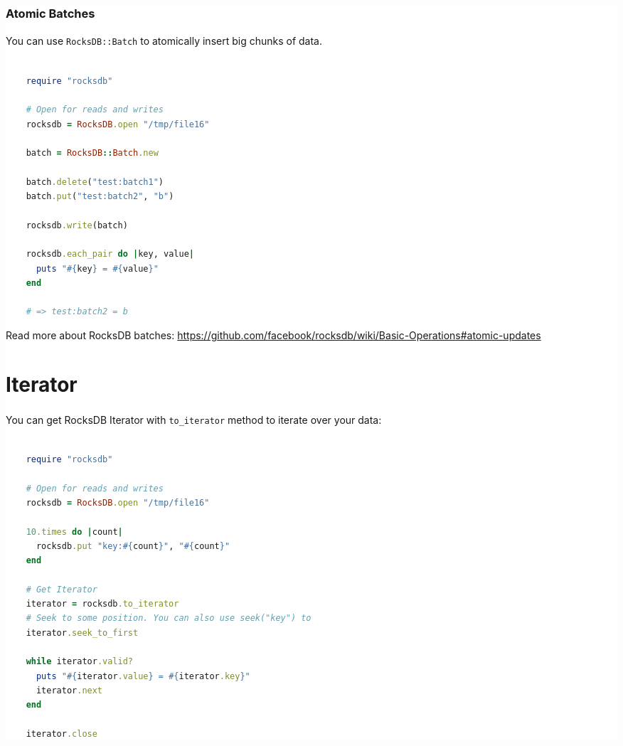### Atomic Batches

You can use `RocksDB::Batch` to atomically insert big chunks of data.

```ruby

    require "rocksdb"

    # Open for reads and writes
    rocksdb = RocksDB.open "/tmp/file16"

    batch = RocksDB::Batch.new

    batch.delete("test:batch1")
    batch.put("test:batch2", "b")

    rocksdb.write(batch)

    rocksdb.each_pair do |key, value|
      puts "#{key} = #{value}"
    end

    # => test:batch2 = b
```

Read more about RocksDB batches: https://github.com/facebook/rocksdb/wiki/Basic-Operations#atomic-updates

# Iterator

You can get RocksDB Iterator with `to_iterator` method to iterate over your data:

```ruby

    require "rocksdb"

    # Open for reads and writes
    rocksdb = RocksDB.open "/tmp/file16"

    10.times do |count|
      rocksdb.put "key:#{count}", "#{count}"
    end

    # Get Iterator
    iterator = rocksdb.to_iterator
    # Seek to some position. You can also use seek("key") to
    iterator.seek_to_first

    while iterator.valid?
      puts "#{iterator.value} = #{iterator.key}"
      iterator.next
    end

    iterator.close
```
